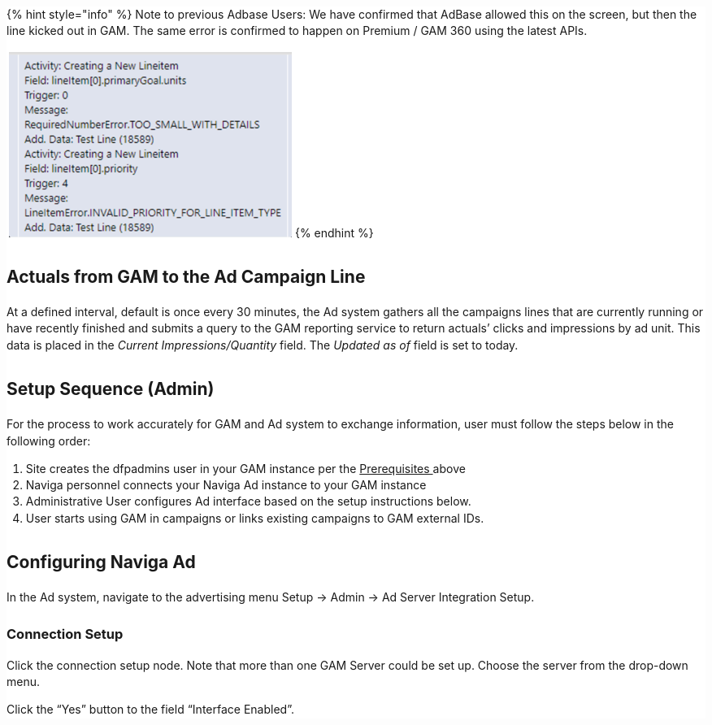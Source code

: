 {% hint style="info" %}
Note to previous Adbase Users: We have confirmed that AdBase allowed this on the screen, but then the line kicked out in GAM. The same error is confirmed to happen on Premium / GAM 360 using the latest APIs.

<img src="../../../../.gitbook/assets/image (672).png" alt="" data-size="original">
{% endhint %}

## Actuals from GAM to the Ad Campaign Line <a href="#_toc105408185" id="_toc105408185"></a>

At a defined interval, default is once every 30 minutes, the Ad system gathers all the campaigns lines that are currently running or have recently finished and submits a query to the GAM reporting service to return actuals’ clicks and impressions by ad unit. This data is placed in the _Current Impressions/Quantity_ field. The _Updated as of_ field is set to today.

## Setup Sequence (Admin) <a href="#_toc105408187" id="_toc105408187"></a>

For the process to work accurately for GAM and Ad system to exchange information, user must follow the steps below in the following order:

1. Site creates the dfpadmins user in your GAM instance per the [Prerequisites ](ad-server-integration.md#\_toc105408178)above
2. Naviga personnel connects your Naviga Ad instance to your GAM instance
3. Administrative User configures Ad interface based on the setup instructions below.
4. User starts using GAM in campaigns or links existing campaigns to GAM external IDs.

## Configuring Naviga Ad <a href="#_toc105408189" id="_toc105408189"></a>

In the Ad system, navigate to the advertising menu Setup -> Admin -> Ad Server Integration Setup.

### Connection Setup <a href="#_toc105408190" id="_toc105408190"></a>

Click the connection setup node. Note that more than one GAM Server could be set up. Choose the server from the drop-down menu.

Click the “Yes” button to the field “Interface Enabled”.
